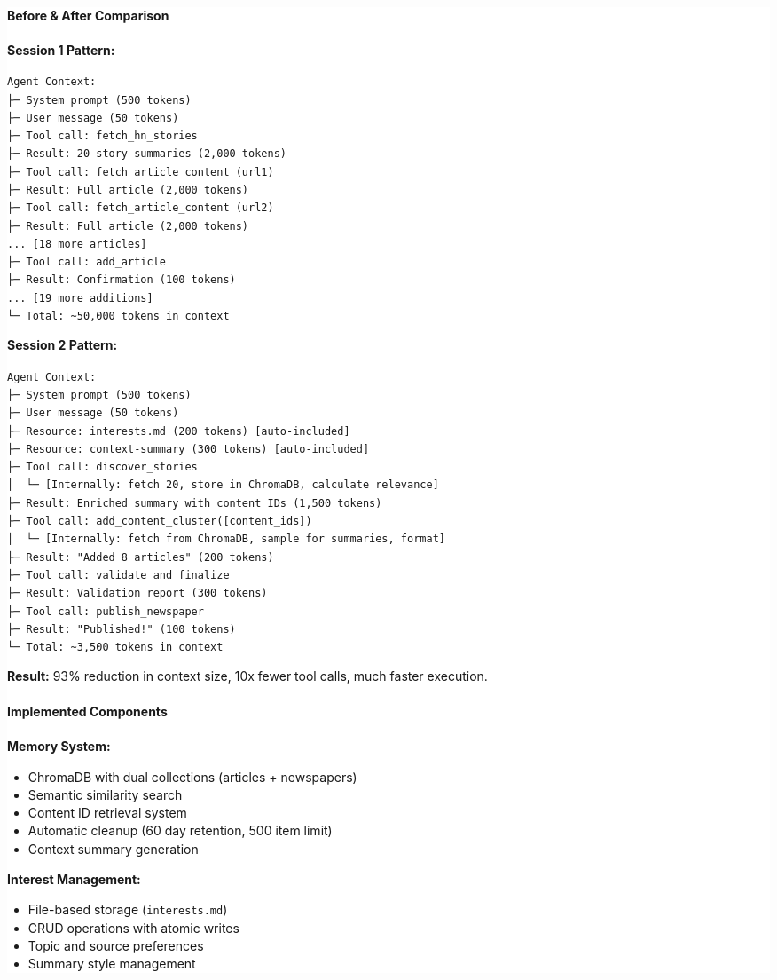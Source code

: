 #### Before & After Comparison

**Session 1 Pattern:**
```
Agent Context:
├─ System prompt (500 tokens)
├─ User message (50 tokens)
├─ Tool call: fetch_hn_stories
├─ Result: 20 story summaries (2,000 tokens)
├─ Tool call: fetch_article_content (url1)
├─ Result: Full article (2,000 tokens)
├─ Tool call: fetch_article_content (url2)
├─ Result: Full article (2,000 tokens)
... [18 more articles]
├─ Tool call: add_article
├─ Result: Confirmation (100 tokens)
... [19 more additions]
└─ Total: ~50,000 tokens in context
```

**Session 2 Pattern:**
```
Agent Context:
├─ System prompt (500 tokens)
├─ User message (50 tokens)
├─ Resource: interests.md (200 tokens) [auto-included]
├─ Resource: context-summary (300 tokens) [auto-included]
├─ Tool call: discover_stories
│  └─ [Internally: fetch 20, store in ChromaDB, calculate relevance]
├─ Result: Enriched summary with content IDs (1,500 tokens)
├─ Tool call: add_content_cluster([content_ids])
│  └─ [Internally: fetch from ChromaDB, sample for summaries, format]
├─ Result: "Added 8 articles" (200 tokens)
├─ Tool call: validate_and_finalize
├─ Result: Validation report (300 tokens)
├─ Tool call: publish_newspaper
├─ Result: "Published!" (100 tokens)
└─ Total: ~3,500 tokens in context
```

**Result:** 93% reduction in context size, 10x fewer tool calls, much faster execution.

#### Implemented Components

**Memory System:**
- ChromaDB with dual collections (articles + newspapers)
- Semantic similarity search
- Content ID retrieval system
- Automatic cleanup (60 day retention, 500 item limit)
- Context summary generation

**Interest Management:**
- File-based storage (`interests.md`)
- CRUD operations with atomic writes
- Topic and source preferences
- Summary style management
